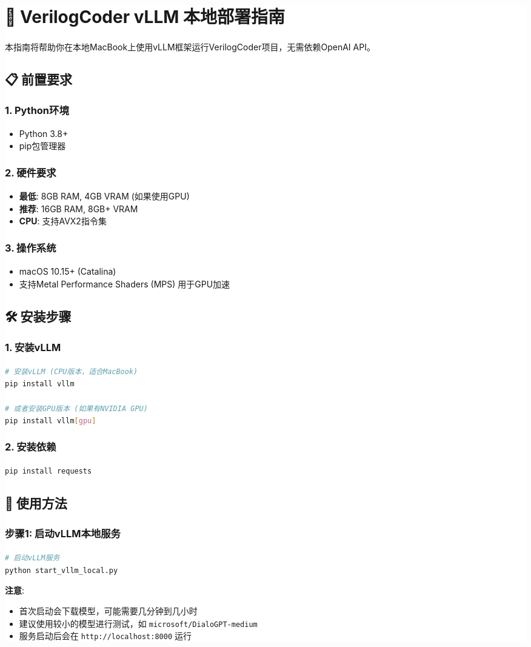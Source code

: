 # 🚀 VerilogCoder vLLM 本地部署指南

本指南将帮助你在本地MacBook上使用vLLM框架运行VerilogCoder项目，无需依赖OpenAI API。

## 📋 前置要求

### 1. Python环境
- Python 3.8+
- pip包管理器

### 2. 硬件要求
- **最低**: 8GB RAM, 4GB VRAM (如果使用GPU)
- **推荐**: 16GB RAM, 8GB+ VRAM
- **CPU**: 支持AVX2指令集

### 3. 操作系统
- macOS 10.15+ (Catalina)
- 支持Metal Performance Shaders (MPS) 用于GPU加速

## 🛠️ 安装步骤

### 1. 安装vLLM
```bash
# 安装vLLM (CPU版本，适合MacBook)
pip install vllm

# 或者安装GPU版本 (如果有NVIDIA GPU)
pip install vllm[gpu]
```

### 2. 安装依赖
```bash
pip install requests
```

## 🚀 使用方法

### 步骤1: 启动vLLM本地服务

```bash
# 启动vLLM服务
python start_vllm_local.py
```

**注意**: 
- 首次启动会下载模型，可能需要几分钟到几小时
- 建议使用较小的模型进行测试，如 `microsoft/DialoGPT-medium`
- 服务启动后会在 `http://localhost:8000` 运行
